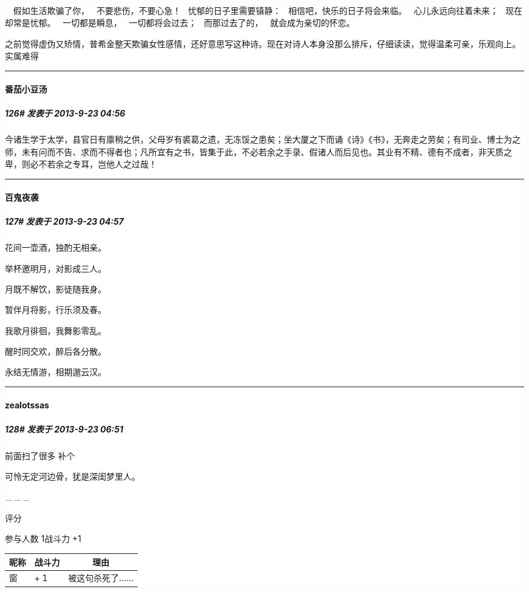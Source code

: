
　假如生活欺骗了你，   不要悲伤，不要心急！   忧郁的日子里需要镇静：   相信吧，快乐的日子将会来临。   心儿永远向往着未来；   现在却常是忧郁。   一切都是瞬息，   一切都将会过去；   而那过去了的，   就会成为亲切的怀恋。


之前觉得虚伪又矫情，普希金整天欺骗女性感情，还好意思写这种诗。现在对诗人本身没那么排斥，仔细读读，觉得温柔可亲，乐观向上。实属难得


-----

####  番茄小豆汤  
##### 126#       发表于 2013-9-23 04:56


今诸生学于太学，县官日有廪稍之供，父母岁有裘葛之遗，无冻馁之患矣；坐大厦之下而诵《诗》《书》，无奔走之劳矣；有司业、博士为之师，未有问而不告、求而不得者也；凡所宜有之书，皆集于此，不必若余之手录、假诸人而后见也。其业有不精、德有不成者，非天质之卑，则必不若余之专耳，岂他人之过哉！


-----

####  百鬼夜袭  
##### 127#       发表于 2013-9-23 04:57


花间一壶酒，独酌无相亲。 


举杯邀明月，对影成三人。 


月既不解饮，影徒随我身。 


暂伴月将影，行乐须及春。 


我歌月徘徊，我舞影零乱。 


醒时同交欢，醉后各分散。 


永结无情游，相期邈云汉。  


-----

####  zealotssas  
##### 128#       发表于 2013-9-23 06:51


前面扫了很多 补个


可怜无定河边骨，犹是深闺梦里人。 


﹍﹍﹍

评分


 参与人数 1战斗力 +1

|昵称|战斗力|理由|
|----|---|---|
| 窗| + 1|被这句杀死了……|
